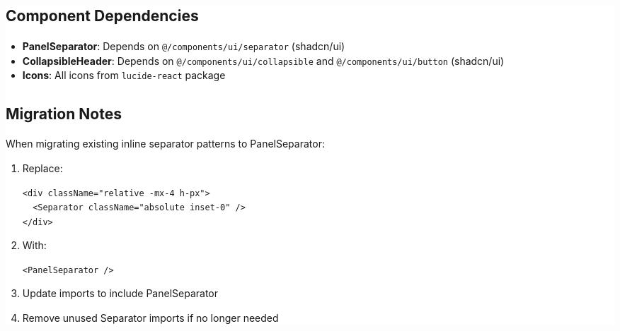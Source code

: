 ## Component Dependencies

- **PanelSeparator**: Depends on `@/components/ui/separator` (shadcn/ui)
- **CollapsibleHeader**: Depends on `@/components/ui/collapsible` and `@/components/ui/button` (shadcn/ui)
- **Icons**: All icons from `lucide-react` package

## Migration Notes

When migrating existing inline separator patterns to PanelSeparator:

1. Replace:
   ```tsx
   <div className="relative -mx-4 h-px">
     <Separator className="absolute inset-0" />
   </div>
   ```
   
2. With:
   ```tsx
   <PanelSeparator />
   ```

3. Update imports to include PanelSeparator
4. Remove unused Separator imports if no longer needed
